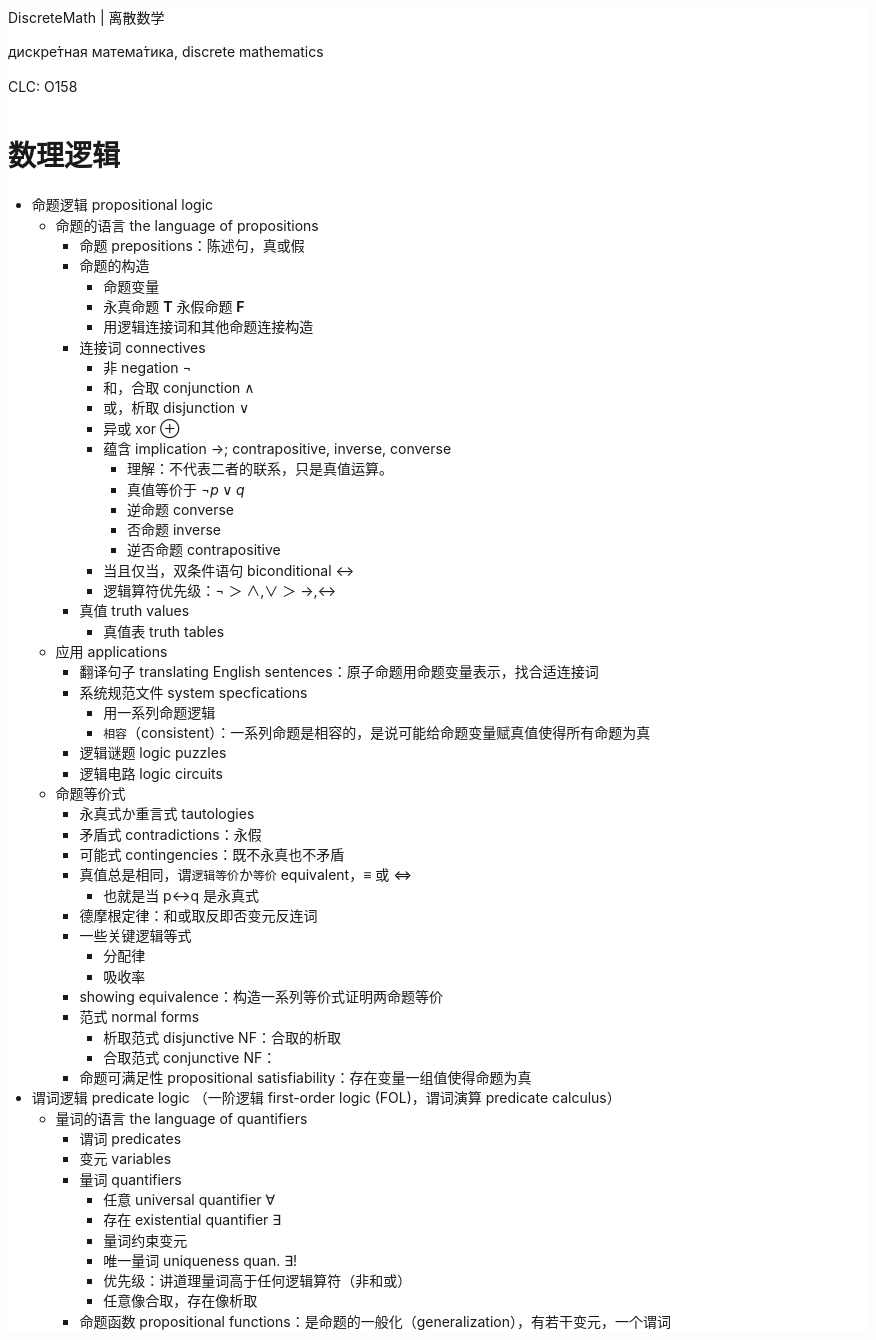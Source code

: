 DiscreteMath | 离散数学

дискре́тная матема́тика, discrete mathematics

CLC: O158

# 数理逻辑

- 命题逻辑 propositional logic
    - 命题的语言 the language of propositions
        - 命题 prepositions：陈述句，真或假
        - 命题的构造
            - 命题变量
            - 永真命题 $\textbf{T}$ 永假命题 $\textbf{F}$
            - 用逻辑连接词和其他命题连接构造
        - 连接词 connectives
            - 非 negation ¬
            - 和，合取 conjunction ∧
            - 或，析取 disjunction ∨
            - 异或 xor ⊕ 
            - 蕴含 implication →; contrapositive, inverse, converse
                - 理解：不代表二者的联系，只是真值运算。
                - 真值等价于 $¬p∨q$
                - 逆命题 converse
                - 否命题 inverse
                - 逆否命题 contrapositive
            - 当且仅当，双条件语句 biconditional ↔
            - 逻辑算符优先级：¬ ＞ ∧,∨ ＞ →,↔
        - 真值 truth values
            - 真值表 truth tables
    - 应用 applications
        - 翻译句子 translating English sentences：原子命题用命题变量表示，找合适连接词
        - 系统规范文件 system specfications
            - 用一系列命题逻辑
            - `相容`（consistent）：一系列命题是相容的，是说可能给命题变量赋真值使得所有命题为真
        - 逻辑谜题 logic puzzles
        - 逻辑电路 logic circuits
    - 命题等价式
        - 永真式か重言式 tautologies
        - 矛盾式 contradictions：永假
        - 可能式 contingencies：既不永真也不矛盾
        - 真值总是相同，谓`逻辑等价`か`等价` equivalent，≡ 或 ⇔
            - 也就是当 p↔q 是永真式
        - 德摩根定律：和或取反即否变元反连词
        - 一些关键逻辑等式
            - 分配律
            - 吸收率
        - showing equivalence：构造一系列等价式证明两命题等价
        - 范式 normal forms
          - 析取范式 disjunctive NF：合取的析取
          - 合取范式 conjunctive NF：
        - 命题可满足性 propositional satisfiability：存在变量一组值使得命题为真
- 谓词逻辑 predicate logic （一阶逻辑 first-order logic (FOL)，谓词演算 predicate calculus）
    - 量词的语言 the language of quantifiers
        - 谓词 predicates
        - 变元 variables
        - 量词 quantifiers
            - 任意 universal quantifier ∀
            - 存在 existential quantifier ∃
            - 量词约束变元
            - 唯一量词 uniqueness quan. ∃!
            - 优先级：讲道理量词高于任何逻辑算符（非和或）
            - 任意像合取，存在像析取
        - 命题函数 propositional functions：是命题的一般化（generalization），有若干变元，一个谓词